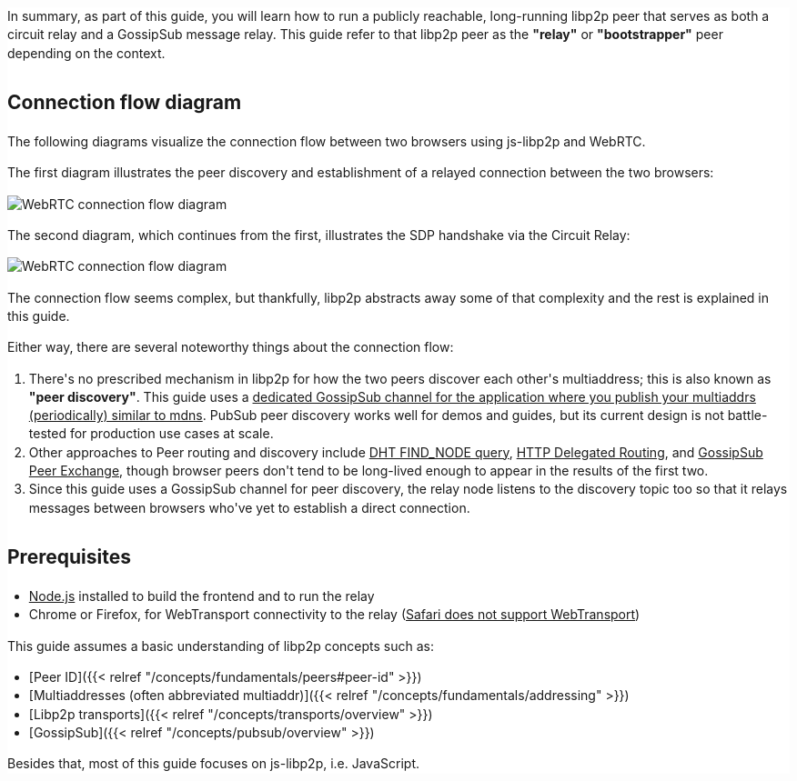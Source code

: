 In summary, as part of this guide, you will learn how to run a publicly reachable, long-running libp2p peer that serves as both a circuit relay and a GossipSub message relay. This guide refer to that libp2p peer as the **"relay"** or **"bootstrapper"** peer depending on the context.

## Connection flow diagram

The following diagrams visualize the connection flow between two browsers using js-libp2p and WebRTC.

The first diagram illustrates the peer discovery and establishment of a relayed connection between the two browsers:

![WebRTC connection flow diagram](/webrtc-guide/sequence-part-1.png)

The second diagram, which continues from the first, illustrates the SDP handshake via the Circuit Relay:

![WebRTC connection flow diagram](/webrtc-guide/sequence-part-2.png)

The connection flow seems complex, but thankfully, libp2p abstracts away some of that complexity and the rest is explained in this guide.

Either way, there are several noteworthy things about the connection flow:

1. There's no prescribed mechanism in libp2p for how the two peers discover each other's multiaddress; this is also known as **"peer discovery"**. This guide uses a [dedicated GossipSub channel for the application where you publish your multiaddrs (periodically) similar to mdns](https://github.com/libp2p/js-libp2p-pubsub-peer-discovery/). PubSub peer discovery works well for demos and guides, but its current design is not battle-tested for production use cases at scale.
2. Other approaches to Peer routing and discovery include [DHT FIND_NODE query](https://github.com/libp2p/specs/blob/master/kad-dht/README.md#dht-operations), [HTTP Delegated Routing](https://specs.ipfs.tech/routing/http-routing-v1/), and [GossipSub Peer Exchange](https://github.com/libp2p/specs/blob/master/pubsub/gossipsub/gossipsub-v1.1.md), though browser peers don't tend to be long-lived enough to appear in the results of the first two.
3. Since this guide uses a GossipSub channel for peer discovery, the relay node listens to the discovery topic too so that it relays messages between browsers who've yet to establish a direct connection.

## Prerequisites

- [Node.js](https://nodejs.org/en) installed to build the frontend and to run the relay
- Chrome or Firefox, for WebTransport connectivity to the relay ([Safari does not support WebTransport](https://caniuse.com/webtransport))

This guide assumes a basic understanding of libp2p concepts such as:

- [Peer ID]({{< relref "/concepts/fundamentals/peers#peer-id" >}})
- [Multiaddresses (often abbreviated multiaddr)]({{< relref "/concepts/fundamentals/addressing" >}})
- [Libp2p transports]({{< relref "/concepts/transports/overview" >}})
- [GossipSub]({{< relref "/concepts/pubsub/overview" >}})

Besides that, most of this guide focuses on js-libp2p, i.e. JavaScript.
